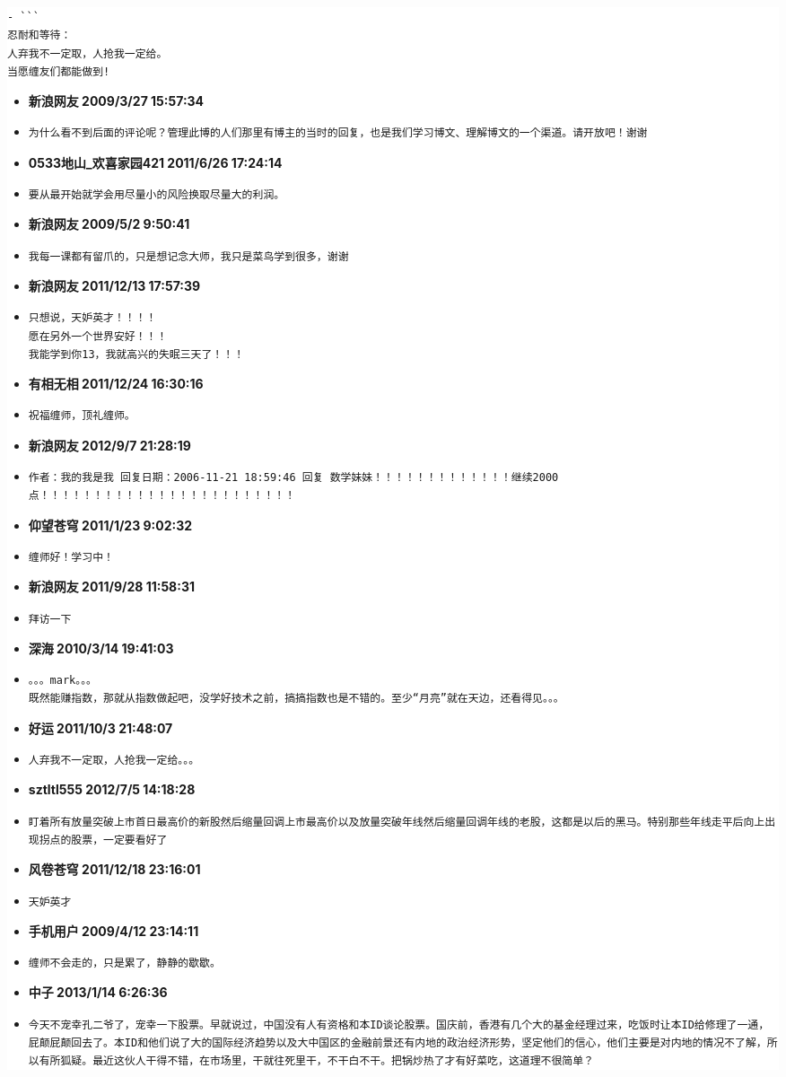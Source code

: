   ```
- ```
  忍耐和等待：
  人弃我不一定取，人抢我一定给。
  当愿缠友们都能做到!
  ```
- **新浪网友 2009/3/27 15:57:34**
- ```
  为什么看不到后面的评论呢？管理此博的人们那里有博主的当时的回复，也是我们学习博文、理解博文的一个渠道。请开放吧！谢谢
  ```
- **0533地山_欢喜家园421 2011/6/26 17:24:14**
- ```
  要从最开始就学会用尽量小的风险换取尽量大的利润。
  ```
- **新浪网友 2009/5/2 9:50:41**
- ```
  我每一课都有留爪的，只是想记念大师，我只是菜鸟学到很多，谢谢
  ```
- **新浪网友 2011/12/13 17:57:39**
- ```
  只想说，天妒英才！！！！
  愿在另外一个世界安好！！！
  我能学到你13，我就高兴的失眠三天了！！！
  ```
- **有相无相 2011/12/24 16:30:16**
- ```
  祝福缠师，顶礼缠师。
  ```
- **新浪网友 2012/9/7 21:28:19**
- ```
  作者：我的我是我 回复日期：2006-11-21 18:59:46 回复 数学妹妹！！！！！！！！！！！！！继续2000点！！！！！！！！！！！！！！！！！！！！！！！！
  ```
- **仰望苍穹 2011/1/23 9:02:32**
- ```
  缠师好！学习中！
  ```
- **新浪网友 2011/9/28 11:58:31**
- ```
  拜访一下
  ```
- **深海 2010/3/14 19:41:03**
- ```
  。。。mark。。。
  既然能赚指数，那就从指数做起吧，没学好技术之前，搞搞指数也是不错的。至少“月亮”就在天边，还看得见。。。
  ```
- **好运 2011/10/3 21:48:07**
- ```
  人弃我不一定取，人抢我一定给。。。
  ```
- **sztltl555 2012/7/5 14:18:28**
- ```
  盯着所有放量突破上市首日最高价的新股然后缩量回调上市最高价以及放量突破年线然后缩量回调年线的老股，这都是以后的黑马。特别那些年线走平后向上出现拐点的股票，一定要看好了
  ```
- **风卷苍穹 2011/12/18 23:16:01**
- ```
  天妒英才
  ```
- **手机用户 2009/4/12 23:14:11**
- ```
  缠师不会走的，只是累了，静静的歇歇。
  ```
- **中子 2013/1/14 6:26:36**
- ```
  今天不宠幸孔二爷了，宠幸一下股票。早就说过，中国没有人有资格和本ID谈论股票。国庆前，香港有几个大的基金经理过来，吃饭时让本ID给修理了一通，屁颠屁颠回去了。本ID和他们说了大的国际经济趋势以及大中国区的金融前景还有内地的政治经济形势，坚定他们的信心，他们主要是对内地的情况不了解，所以有所狐疑。最近这伙人干得不错，在市场里，干就往死里干，不干白不干。把锅炒热了才有好菜吃，这道理不很简单？
  ```